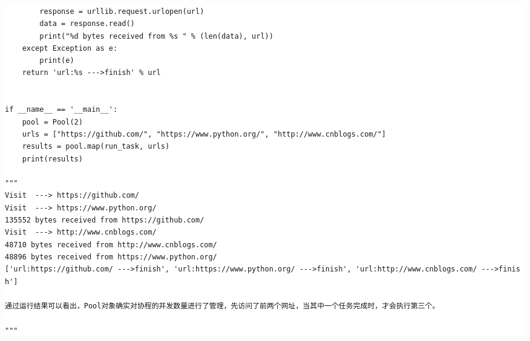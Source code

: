 ``` 
        response = urllib.request.urlopen(url)
        data = response.read()
        print("%d bytes received from %s " % (len(data), url))
    except Exception as e:
        print(e)
    return 'url:%s --->finish' % url


if __name__ == '__main__':
    pool = Pool(2)
    urls = ["https://github.com/", "https://www.python.org/", "http://www.cnblogs.com/"]
    results = pool.map(run_task, urls)
    print(results)

"""
Visit  ---> https://github.com/
Visit  ---> https://www.python.org/
135552 bytes received from https://github.com/ 
Visit  ---> http://www.cnblogs.com/
48710 bytes received from http://www.cnblogs.com/ 
48896 bytes received from https://www.python.org/ 
['url:https://github.com/ --->finish', 'url:https://www.python.org/ --->finish', 'url:http://www.cnblogs.com/ --->finish']

通过运行结果可以看出，Pool对象确实对协程的并发数量进行了管理，先访问了前两个网址，当其中一个任务完成时，才会执行第三个。

"""
```


